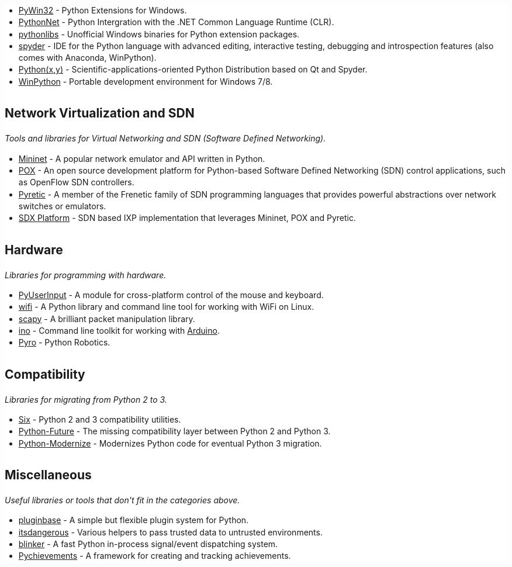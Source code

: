 - [PyWin32](http://sourceforge.net/projects/pywin32/) - Python Extensions for Windows.
- [PythonNet](https://github.com/pythonnet/pythonnet) - Python Intergration with the .NET Common Language Runtime (CLR).
- [pythonlibs](http://www.lfd.uci.edu/~gohlke/pythonlibs/) - Unofficial Windows binaries for Python extension packages.
- [spyder](https://code.google.com/p/spyderlib/) - IDE for the Python language with advanced editing, interactive testing, debugging and introspection features (also comes with Anaconda, WinPython).
- [Python(x,y)](https://code.google.com/p/pythonxy/) - Scientific-applications-oriented Python Distribution based on Qt and Spyder.
- [WinPython](https://winpython.github.io/) - Portable development environment for Windows 7/8.

## Network Virtualization and SDN

_Tools and libraries for Virtual Networking and SDN (Software Defined Networking)._

- [Mininet](http://mininet.org/) - A popular network emulator and API written in Python.
- [POX](http://www.noxrepo.org/pox/about-pox/) - An open source development platform for Python-based Software Defined Networking (SDN) control applications, such as OpenFlow SDN controllers.
- [Pyretic](http://frenetic-lang.org/pyretic/) - A member of the Frenetic family of SDN programming languages that provides powerful abstractions over network switches or emulators.
- [SDX Platform](https://github.com/sdn-ixp/internet2award) - SDN based IXP implementation that leverages Mininet, POX and Pyretic.

## Hardware

_Libraries for programming with hardware._

- [PyUserInput](https://github.com/SavinaRoja/PyUserInput) - A module for cross-platform control of the mouse and keyboard.
- [wifi](https://wifi.readthedocs.org/) - A Python library and command line tool for working with WiFi on Linux.
- [scapy](http://www.secdev.org/projects/scapy/) - A brilliant packet manipulation library.
- [ino](http://inotool.org/) - Command line toolkit for working with [Arduino](http://www.arduino.cc/).
- [Pyro](http://pyrorobotics.com/) - Python Robotics.

## Compatibility

_Libraries for migrating from Python 2 to 3._

- [Six](https://pypi.python.org/pypi/six) - Python 2 and 3 compatibility utilities.
- [Python-Future](http://python-future.org/index.html) - The missing compatibility layer between Python 2 and Python 3.
- [Python-Modernize](https://github.com/mitsuhiko/python-modernize) - Modernizes Python code for eventual Python 3 migration.

## Miscellaneous

_Useful libraries or tools that don't fit in the categories above._

- [pluginbase](https://github.com/mitsuhiko/pluginbase) - A simple but flexible plugin system for Python.
- [itsdangerous](https://github.com/mitsuhiko/itsdangerous) - Various helpers to pass trusted data to untrusted environments.
- [blinker](https://github.com/jek/blinker) - A fast Python in-process signal/event dispatching system.
- [Pychievements](https://github.com/PacketPerception/pychievements) - A framework for creating and tracking achievements.
